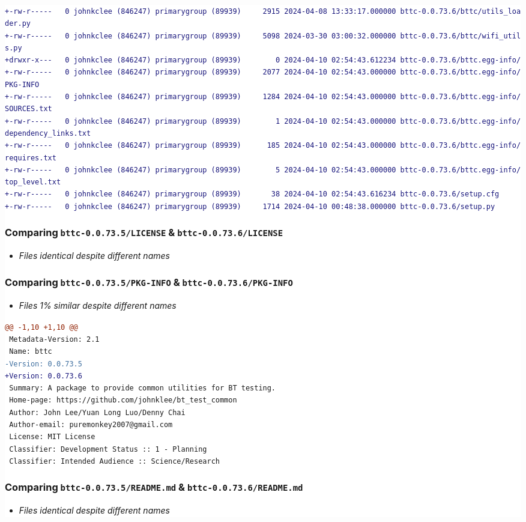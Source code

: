 ```diff
+-rw-r-----   0 johnkclee (846247) primarygroup (89939)     2915 2024-04-08 13:33:17.000000 bttc-0.0.73.6/bttc/utils_loader.py
+-rw-r-----   0 johnkclee (846247) primarygroup (89939)     5098 2024-03-30 03:00:32.000000 bttc-0.0.73.6/bttc/wifi_utils.py
+drwxr-x---   0 johnkclee (846247) primarygroup (89939)        0 2024-04-10 02:54:43.612234 bttc-0.0.73.6/bttc.egg-info/
+-rw-r-----   0 johnkclee (846247) primarygroup (89939)     2077 2024-04-10 02:54:43.000000 bttc-0.0.73.6/bttc.egg-info/PKG-INFO
+-rw-r-----   0 johnkclee (846247) primarygroup (89939)     1284 2024-04-10 02:54:43.000000 bttc-0.0.73.6/bttc.egg-info/SOURCES.txt
+-rw-r-----   0 johnkclee (846247) primarygroup (89939)        1 2024-04-10 02:54:43.000000 bttc-0.0.73.6/bttc.egg-info/dependency_links.txt
+-rw-r-----   0 johnkclee (846247) primarygroup (89939)      185 2024-04-10 02:54:43.000000 bttc-0.0.73.6/bttc.egg-info/requires.txt
+-rw-r-----   0 johnkclee (846247) primarygroup (89939)        5 2024-04-10 02:54:43.000000 bttc-0.0.73.6/bttc.egg-info/top_level.txt
+-rw-r-----   0 johnkclee (846247) primarygroup (89939)       38 2024-04-10 02:54:43.616234 bttc-0.0.73.6/setup.cfg
+-rw-r-----   0 johnkclee (846247) primarygroup (89939)     1714 2024-04-10 00:48:38.000000 bttc-0.0.73.6/setup.py
```

### Comparing `bttc-0.0.73.5/LICENSE` & `bttc-0.0.73.6/LICENSE`

 * *Files identical despite different names*

### Comparing `bttc-0.0.73.5/PKG-INFO` & `bttc-0.0.73.6/PKG-INFO`

 * *Files 1% similar despite different names*

```diff
@@ -1,10 +1,10 @@
 Metadata-Version: 2.1
 Name: bttc
-Version: 0.0.73.5
+Version: 0.0.73.6
 Summary: A package to provide common utilities for BT testing.
 Home-page: https://github.com/johnklee/bt_test_common
 Author: John Lee/Yuan Long Luo/Denny Chai
 Author-email: puremonkey2007@gmail.com
 License: MIT License
 Classifier: Development Status :: 1 - Planning
 Classifier: Intended Audience :: Science/Research
```

### Comparing `bttc-0.0.73.5/README.md` & `bttc-0.0.73.6/README.md`

 * *Files identical despite different names*
